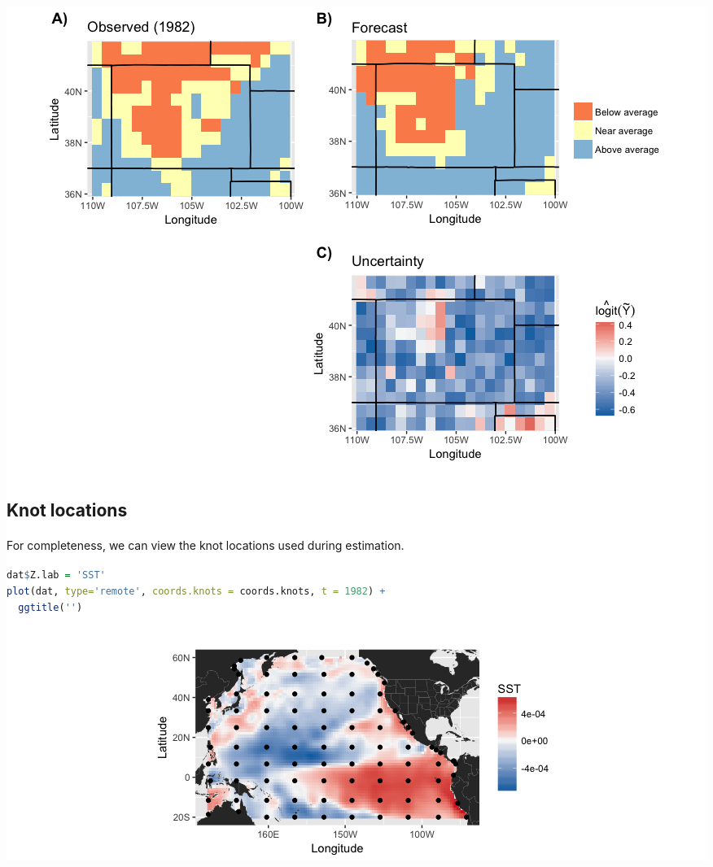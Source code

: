 <img src="resp_example_files/figure-markdown_github/supplement_figure_d2-1.png" style="display: block; margin: auto;" />

Knot locations
--------------

For completeness, we can view the knot locations used during estimation.

``` r
dat$Z.lab = 'SST'
plot(dat, type='remote', coords.knots = coords.knots, t = 1982) +
  ggtitle('')
```

<img src="resp_example_files/figure-markdown_github/supplement_figure_d3-1.png" style="display: block; margin: auto;" />
